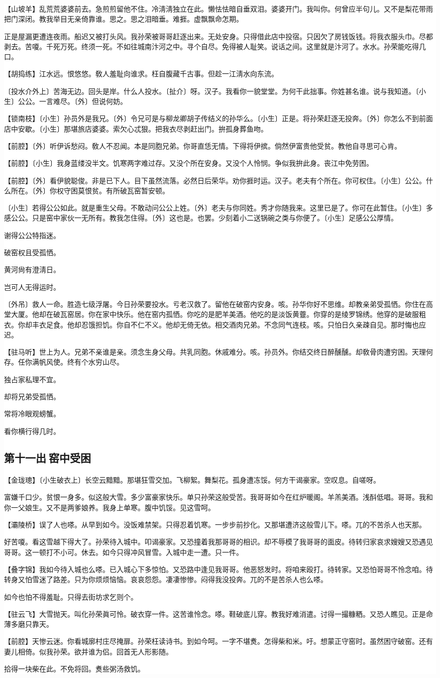 【山坡羊】乱荒荒婆婆前去。急煎煎留他不住。冷淸淸独立在此。懒怯怯暗自垂双泪。婆婆开门。我叫你。何曾应半句儿。又不是梨花带雨把门深闭。教我举目无亲倚靠谁。思之。思之泪暗垂。难捱。虚飘飘命怎期。  
  
正是屋漏更遭连夜雨。船迟又被打头风。我孙荣被哥哥赶逐出来。无处安身。只得借此店中投宿。只因欠了房钱饭钱。将我衣服头巾。尽都剥去。苦嗄。千死万死。终须一死。不如往城南汴河之中。寻个自尽。免得被人耻笑。说话之间。这里就是汴河了。水水。孙荣能吃得几口。  
  
【胡捣练】江水远。恨悠悠。敎人羞耻向谁求。枉自腹藏千古事。但趁一江淸水向东流。  
  
〔投水介外上〕苦海无边。回头是岸。什么人投水。〔扯介〕呀。汉子。我看你一貌堂堂。为何干此拙事。你姓甚名谁。说与我知道。〔小生〕公公。一言难尽。〔外〕但说何妨。  
  
【锁南枝】〔小生〕孙员外是我兄。〔外〕令兄可是与柳龙卿胡子传结义的孙华么。〔小生〕正是。将孙荣赶逐无投奔。〔外〕你怎么不到前面店中安歇。〔小生〕那堪旅店婆婆。索欠心忒狠。把我衣尽剥赶出门。拚孤身葬鱼吻。  
  
【前腔】〔外〕听伊诉愁闷。敎人不忍闻。本是同胞兄弟。你哥直恁无情。下得将伊摈。倘然伊富贵他受贫。教他自寻思可心肯。  
  
【前腔】〔小生〕我身蓝缕没半文。饥寒两字难过存。又没个所在安身。又没个人怜悯。争似我拚此身。丧江中免劳困。  
  
【前腔】〔外〕看伊貌聪俊。非是已下人。目下虽然流落。必然日后荣华。劝你捱时运。汉子。老夫有个所在。你可权住。〔小生〕公公。什么所在。〔外〕你权守困莫恨贫。有所破瓦窑暂安顿。  
  
〔小生〕若得公公如此。就是重生父母。不敢动问公公上姓。〔外〕老夫与你同姓。秀才你随我来。这里已是了。你可在此暂住。〔小生〕多感公公。只是窑中家伙一无所有。教我怎住得。〔外〕这也是。也罢。少刻着小二送锅碗之类与你便了。〔小生〕足感公公厚情。  
  
谢得公公特指迷。  

破窑权且受孤恓。  
  
黄河尙有澄淸日。  

岂可人无得运时。  
  
〔外吊〕救人一命。胜造七级浮屠。今日孙荣要投水。亏老汉救了。留他在破窑内安身。咳。孙华你好不思维。却教亲弟受孤恓。你住在高堂大厦。他却在破瓦窑居。你在家中快乐。他在窑内孤恓。你吃的是肥羊美酒。他吃的是淡饭黄虀。你穿的是绫罗锦绣。他穿的是破服粗衣。你却丰衣足食。他却忍饿担饥。你自不仁不义。他却无倚无依。相交酒肉兄弟。不念同气连枝。咳。只怕日久亲疎自见。那时悔也应迟。  
  
【驻马听】世上为人。兄弟不亲谁是亲。须念生身父母。共乳同胞。休戚难分。咳。孙员外。你结交终日醉醺醺。却敎骨肉遭穷困。天理何存。任你满帆风使。终有个水穷山尽。  
  
独占家私理不宜。  

却将兄弟受孤恓。  
  
常将冷眼观螃蟹。  

看你横行得几时。  
  
## 第十一出  窑中受困  
  
【金珑璁】〔小生破衣上〕长空云黯黯。那堪狂雪交加。飞柳絮。舞梨花。孤身遭冻馁。何方干谒豪家。空叹息。自嗟呀。  
  
富嫌千口少。贫恨一身多。似这般大雪。多少富豪家快乐。单只孙荣这般受苦。我哥哥如今在红炉暖阁。羊羔美酒。浅酙低唱。哥哥。我和你一父娘生。又不是两爹娘养。我身上单寒。腹中饥馁。见这雪呵。  
  
【灞陵桥】误了人也嗏。从早到如今。没饭难禁架。只得忍着饥寒。一步步前抄化。又那堪遭济这般雪儿下。嗏。兀的不苦杀人也天那。  
  
好苦嗄。看这雪越下得大了。孙荣待入城中。叩谒豪家。又恐撞着我那哥哥的相识。却不辱模了我哥哥的面皮。待转归家哀求嫂嫂又恐遇见哥哥。这一顿打不小可。休去。如今只得冲风冒雪。入城中走一遭。只一件。  
  
【叠字锦】我如今待入城也么嗏。已入城心下多惊怕。又恐路中逢见我哥哥。他恶怒发时。将咱来殴打。待转家。又恐怕哥哥不怜念咱。待转身又怕雪迷了路差。只为你烦烦恼恼。哀哀怨怨。凄凄惨惨。闷得我没投奔。兀的不是苦杀人也么嗏。  
  
如今也怕不得羞耻。只得去街坊求乞则个。  
  
【驻云飞】大雪抛天。叫化孙荣眞可怜。破衣穿一件。这苦谁怜念。嗏。鞋破底儿穿。教我好难消遣。讨得一撮糠粞。又恐人瞧见。正是命薄多磨只靠天。  
  
【前腔】天惨云迷。你看城廓村庄尽掩扉。孙荣枉读诗书。到如今呵。一字不堪煑。怎得柴和米。吁。想蒙正守窑时。虽然困守破窑。还有妻儿相倚。似我孙荣。欲并谁为侣。回首无人形影随。  
  
拾得一块柴在此。不免将回。煑些粥汤救饥。  
  